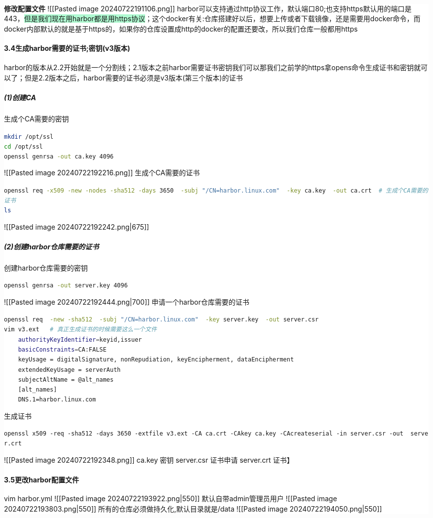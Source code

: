 ```bash
```
**修改配置文件**
![[Pasted image 20240722191106.png]]
harbor可以支持通过http协议工作，默认端口80;也支持https默认用的端口是443，<span style="background:#affad1">但是我们现在用harbor都是用https协议</span>；这个docker有关:仓库搭建好以后，想要上传或者下载镜像，还是需要用docker命令，而docker内部默认的就是基于https的，如果你的仓库设置成http的docker的配置还要改，所以我们仓库一般都用https
#### 3.4生成harbor需要的证书;密钥(v3版本)
harbor的版本从2.2开始就是一个分割线；2.1版本之前harbor需要证书密钥我们可以那我们之前学的https拿opens命令生成证书和密钥就可以了；但是2.2版本之后，harbor需要的证书必须是v3版本(第三个版本)的证书
##### (1)创建CA
生成个CA需要的密钥
```bash
mkdir /opt/ssl
cd /opt/ssl
openssl genrsa -out ca.key 4096 
```
![[Pasted image 20240722192216.png]]
生成个CA需要的证书
```bash
openssl req -x509 -new -nodes -sha512 -days 3650  -subj "/CN=harbor.linux.com"  -key ca.key  -out ca.crt  # 生成个CA需要的证书
ls
```
![[Pasted image 20240722192242.png|675]]
##### (2)创建harbor仓库需要的证书
创建harbor仓库需要的密钥
```bash
openssl genrsa -out server.key 4096
```
![[Pasted image 20240722192444.png|700]]
申请一个harbor仓库需要的证书
```bash
openssl req  -new -sha512  -subj "/CN=harbor.linux.com"  -key server.key  -out server.csr
vim v3.ext   # 真正生成证书的时候需要这么一个文件
	authorityKeyIdentifier=keyid,issuer
	basicConstraints=CA:FALSE
	keyUsage = digitalSignature, nonRepudiation, keyEncipherment, dataEncipherment
	extendedKeyUsage = serverAuth 
	subjectAltName = @alt_names
	[alt_names]
	DNS.1=harbor.linux.com
```
生成证书
```
openssl x509 -req -sha512 -days 3650 -extfile v3.ext -CA ca.crt -CAkey ca.key -CAcreateserial -in server.csr -out  server.crt
```
![[Pasted image 20240722192348.png]]
ca.key      密钥
server.csr 证书申请
server.crt  证书】
#### 3.5更改harbor配置文件
vim  harbor.yml
![[Pasted image 20240722193922.png|550]]
默认自带admin管理员用户
![[Pasted image 20240722193803.png|550]]
所有的仓库必须做持久化,默认目录就是/data
![[Pasted image 20240722194050.png|550]]